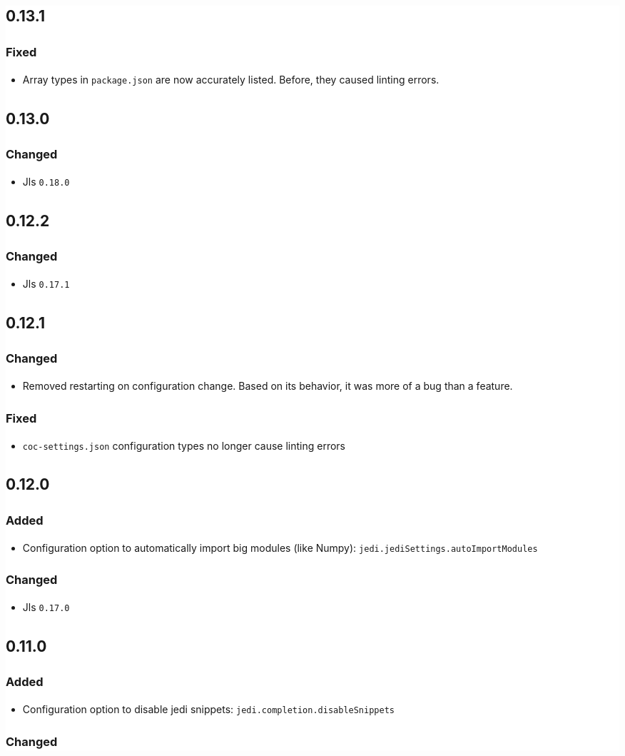 ## 0.13.1

### Fixed

- Array types in `package.json` are now accurately listed. Before, they caused linting errors.

## 0.13.0

### Changed

- Jls `0.18.0`

## 0.12.2

### Changed

- Jls `0.17.1`

## 0.12.1

### Changed

- Removed restarting on configuration change. Based on its behavior, it was more of a bug than a feature.

### Fixed

- `coc-settings.json` configuration types no longer cause linting errors

## 0.12.0

### Added

- Configuration option to automatically import big modules (like Numpy): `jedi.jediSettings.autoImportModules`

### Changed

- Jls `0.17.0`

## 0.11.0

### Added

- Configuration option to disable jedi snippets: `jedi.completion.disableSnippets`

### Changed
